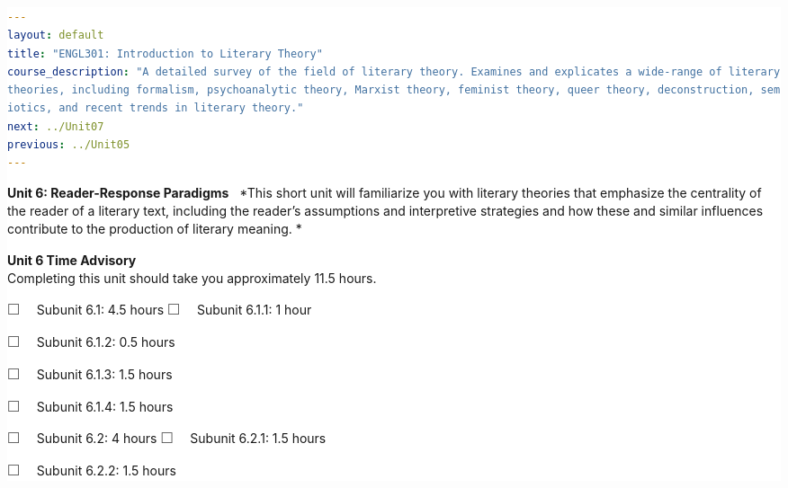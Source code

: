 ```yaml
---
layout: default
title: "ENGL301: Introduction to Literary Theory"
course_description: "A detailed survey of the field of literary theory. Examines and explicates a wide-range of literary theories, including formalism, psychoanalytic theory, Marxist theory, feminist theory, queer theory, deconstruction, semiotics, and recent trends in literary theory."
next: ../Unit07
previous: ../Unit05
---
```

**Unit 6: Reader-Response Paradigms** <span id="6"></span> 
*This short unit will familiarize you with literary theories that
emphasize the centrality of the reader of a literary text, including the
reader’s assumptions and interpretive strategies and how these and
similar influences contribute to the production of literary meaning. *

**Unit 6 Time Advisory**  
Completing this unit should take you approximately 11.5 hours.  
  
 <span
style="color: rgb(85, 85, 85); font-family: 'Myriad Pro', 'Gill Sans', 'Gill Sans MT', Calibri, sans-serif; font-size: 16.363636016845703px; line-height: 21.81818199157715px;">☐
   </span>Subunit 6.1: 4.5 hours
<span
style="color: rgb(85, 85, 85); font-family: 'Myriad Pro', 'Gill Sans', 'Gill Sans MT', Calibri, sans-serif; font-size: 16.363636016845703px; line-height: 21.81818199157715px;">☐
   </span>Subunit 6.1.1: 1 hour

<span
style="color: rgb(85, 85, 85); font-family: 'Myriad Pro', 'Gill Sans', 'Gill Sans MT', Calibri, sans-serif; font-size: 16.363636016845703px; line-height: 21.81818199157715px;">☐
   </span>Subunit 6.1.2: 0.5 hours

<span
style="color: rgb(85, 85, 85); font-family: 'Myriad Pro', 'Gill Sans', 'Gill Sans MT', Calibri, sans-serif; font-size: 16.363636016845703px; line-height: 21.81818199157715px;">☐
   </span>Subunit 6.1.3: 1.5 hours

<span
style="color: rgb(85, 85, 85); font-family: 'Myriad Pro', 'Gill Sans', 'Gill Sans MT', Calibri, sans-serif; font-size: 16.363636016845703px; line-height: 21.81818199157715px;">☐
   </span>Subunit 6.1.4: 1.5 hours

<span
style="color: rgb(85, 85, 85); font-family: 'Myriad Pro', 'Gill Sans', 'Gill Sans MT', Calibri, sans-serif; font-size: 16.363636016845703px; line-height: 21.81818199157715px;">☐
   </span>Subunit 6.2: 4 hours
<span
style="color: rgb(85, 85, 85); font-family: 'Myriad Pro', 'Gill Sans', 'Gill Sans MT', Calibri, sans-serif; font-size: 16.363636016845703px; line-height: 21.81818199157715px;">☐
   </span>Subunit 6.2.1: 1.5 hours

<span
style="color: rgb(85, 85, 85); font-family: 'Myriad Pro', 'Gill Sans', 'Gill Sans MT', Calibri, sans-serif; font-size: 16.363636016845703px; line-height: 21.81818199157715px;">☐
   </span>Subunit 6.2.2: 1.5 hours
